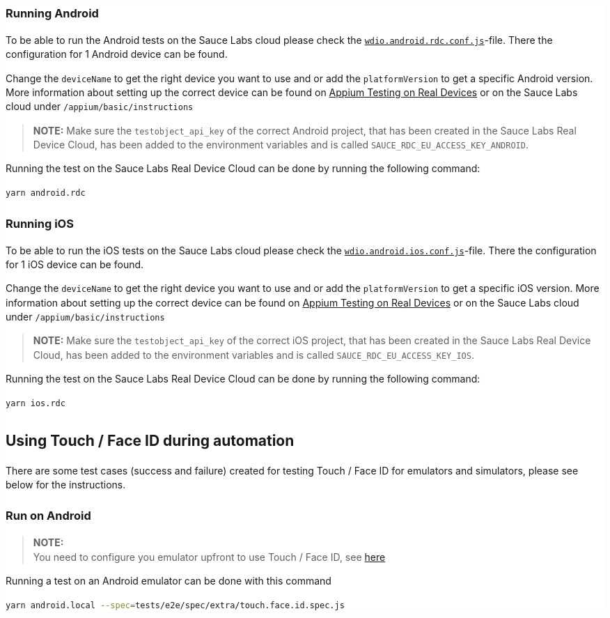 ### Running Android
To be able to run the Android tests on the Sauce Labs cloud please check the [`wdio.android.rdc.conf.js`](../tests/e2e/config/wdio.android.rdc.conf.js)-file. There the configuration for 1 Android device can be found.

Change the `deviceName` to get the right device you want to use and or add the `platformVersion` to get a specific Android version. More information about setting up the correct device can be found on [Appium Testing on Real Devices](https://wiki.saucelabs.com/display/DOCS/Appium+Testing+on+Real+Devices) or on the Sauce Labs cloud under `/appium/basic/instructions`

> **NOTE:** Make sure the `testobject_api_key` of the correct Android project, that has been created in the Sauce Labs Real Device Cloud, has been added to the environment variables and is called `SAUCE_RDC_EU_ACCESS_KEY_ANDROID`.    

Running the test on the Sauce Labs Real Device Cloud can be done by running the following command:

```bash
yarn android.rdc
```

### Running iOS
To be able to run the iOS tests on the Sauce Labs cloud please check the [`wdio.android.ios.conf.js`](../tests/e2e/config/wdio.ios.rdc.conf.js)-file. There the configuration for 1 iOS device can be found.

Change the `deviceName` to get the right device you want to use and or add the `platformVersion` to get a specific iOS version. More information about setting up the correct device can be found on [Appium Testing on Real Devices](https://wiki.saucelabs.com/display/DOCS/Appium+Testing+on+Real+Devices) or on the Sauce Labs cloud under `/appium/basic/instructions`

> **NOTE:** Make sure the `testobject_api_key` of the correct iOS project, that has been created in the Sauce Labs Real Device Cloud, has been added to the environment variables and is called `SAUCE_RDC_EU_ACCESS_KEY_IOS`.    

Running the test on the Sauce Labs Real Device Cloud can be done by running the following command:

```bash
yarn ios.rdc
```

## Using Touch / Face ID during automation
There are some test cases (success and failure) created for testing Touch / Face ID for emulators and simulators, please see below for the instructions.

### Run on Android
>**NOTE: <br>**
> You need to configure you emulator upfront to use Touch / Face ID, see [here](../README.md#enabling-touch--face-id-on-android-emulators)

Running a test on an Android emulator can be done with this command

```bash
yarn android.local --spec=tests/e2e/spec/extra/touch.face.id.spec.js
```
